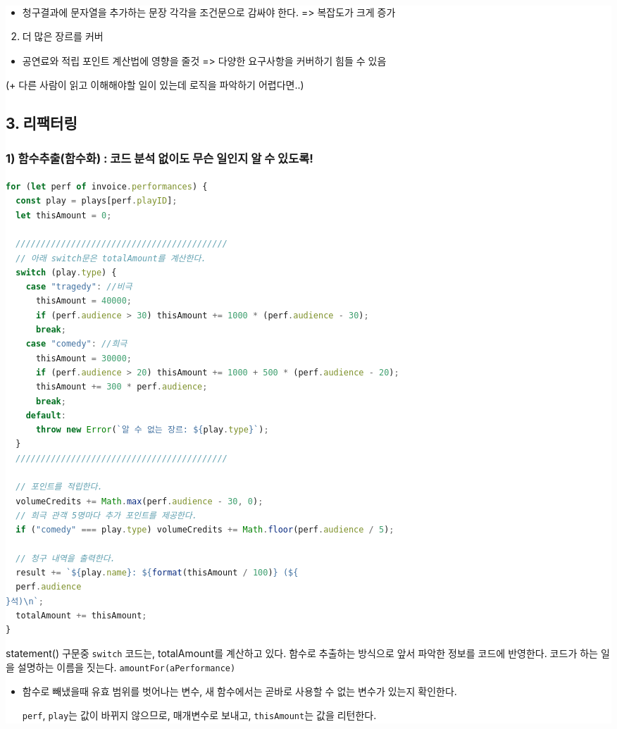 - 청구결과에 문자열을 추가하는 문장 각각을 조건문으로 감싸야 한다. => 복잡도가 크게 증가

2) 더 많은 장르를 커버

- 공연료와 적립 포인트 계산법에 영향을 줄것 => 다양한 요구사항을 커버하기 힘들 수 있음

(+ 다른 사람이 읽고 이해해야할 일이 있는데 로직을 파악하기 어렵다면..)



## 3. 리팩터링

### 1) 함수추출(함수화) : 코드 분석 없이도 무슨 일인지 알 수 있도록!

```javascript
for (let perf of invoice.performances) {
  const play = plays[perf.playID];
  let thisAmount = 0;

  //////////////////////////////////////////
  // 아래 switch문은 totalAmount를 계산한다.
  switch (play.type) {
    case "tragedy": //비극
      thisAmount = 40000;
      if (perf.audience > 30) thisAmount += 1000 * (perf.audience - 30);
      break;
    case "comedy": //희극
      thisAmount = 30000;
      if (perf.audience > 20) thisAmount += 1000 + 500 * (perf.audience - 20);
      thisAmount += 300 * perf.audience;
      break;
    default:
      throw new Error(`알 수 없는 장르: ${play.type}`);
  }
  //////////////////////////////////////////

  // 포인트를 적립한다.
  volumeCredits += Math.max(perf.audience - 30, 0);
  // 희극 관객 5명마다 추가 포인트를 제공한다.
  if ("comedy" === play.type) volumeCredits += Math.floor(perf.audience / 5);

  // 청구 내역을 출력한다.
  result += `${play.name}: ${format(thisAmount / 100)} (${
  perf.audience
}석)\n`;
  totalAmount += thisAmount;
}
```

statement() 구문중 `switch` 코드는, totalAmount를 계산하고 있다. 함수로 추출하는 방식으로 앞서 파악한 정보를 코드에 반영한다. 코드가 하는 일을 설명하는 이름을 짓는다. `amountFor(aPerformance)`

- 함수로 빼냈을때 유효 범위를 벗어나는 변수, 새 함수에서는 곧바로 사용할 수 없는 변수가 있는지 확인한다. 

  `perf`, `play`는 값이 바뀌지 않으므로, 매개변수로 보내고, `thisAmount`는 값을 리턴한다.
